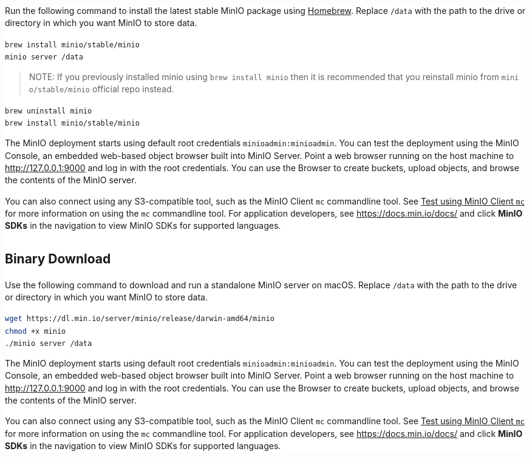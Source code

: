 Run the following command to install the latest stable MinIO package using [Homebrew](https://brew.sh/). Replace ``/data`` with the path to the drive or directory in which you want MinIO to store data.

```sh
brew install minio/stable/minio
minio server /data
```

> NOTE: If you previously installed minio using `brew install minio` then it is recommended that you reinstall minio from `minio/stable/minio` official repo instead.

```sh
brew uninstall minio
brew install minio/stable/minio
```

The MinIO deployment starts using default root credentials `minioadmin:minioadmin`. You can test the deployment using the MinIO Console, an embedded
web-based object browser built into MinIO Server. Point a web browser running on the host machine to http://127.0.0.1:9000 and log in with the
root credentials. You can use the Browser to create buckets, upload objects, and browse the contents of the MinIO server.

You can also connect using any S3-compatible tool, such as the MinIO Client `mc` commandline tool. See
[Test using MinIO Client `mc`](#test-using-minio-client-mc) for more information on using the `mc` commandline tool. For application developers,
see https://docs.min.io/docs/ and click **MinIO SDKs** in the navigation to view MinIO SDKs for supported languages.

## Binary Download

Use the following command to download and run a standalone MinIO server on macOS. Replace ``/data`` with the path to the drive or directory in which you want MinIO to store data.

```sh
wget https://dl.min.io/server/minio/release/darwin-amd64/minio
chmod +x minio
./minio server /data
```

The MinIO deployment starts using default root credentials `minioadmin:minioadmin`. You can test the deployment using the MinIO Console, an embedded
web-based object browser built into MinIO Server. Point a web browser running on the host machine to http://127.0.0.1:9000 and log in with the
root credentials. You can use the Browser to create buckets, upload objects, and browse the contents of the MinIO server.

You can also connect using any S3-compatible tool, such as the MinIO Client `mc` commandline tool. See
[Test using MinIO Client `mc`](#test-using-minio-client-mc) for more information on using the `mc` commandline tool. For application developers,
see https://docs.min.io/docs/ and click **MinIO SDKs** in the navigation to view MinIO SDKs for supported languages.
